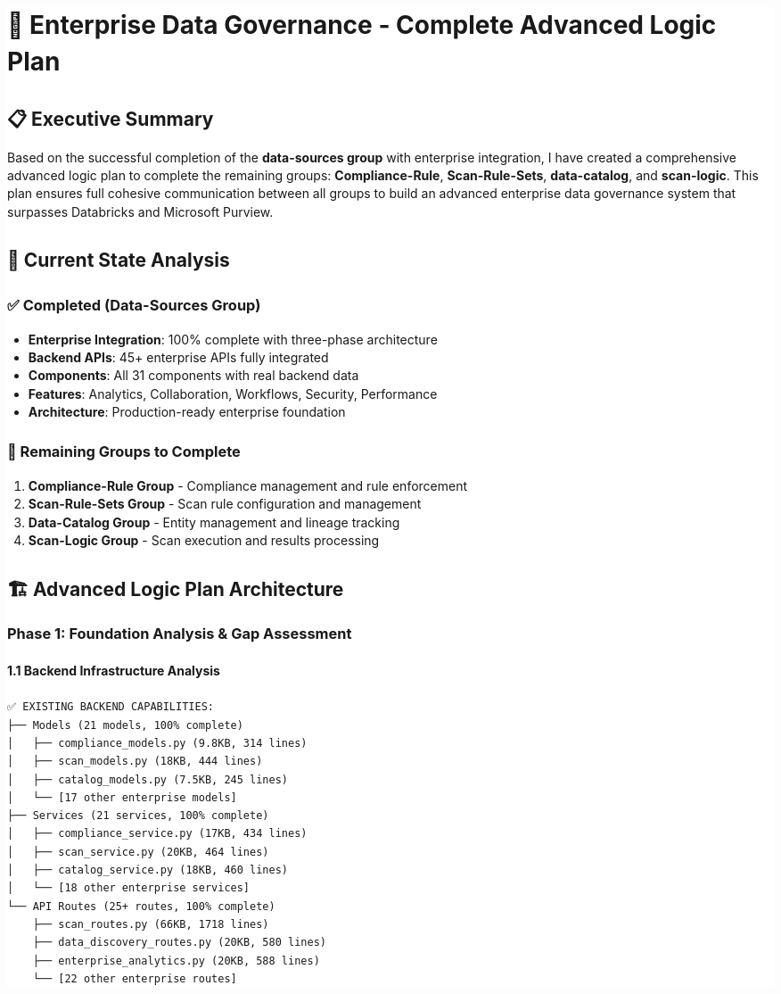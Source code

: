 # 🚀 Enterprise Data Governance - Complete Advanced Logic Plan

## 📋 Executive Summary

Based on the successful completion of the **data-sources group** with enterprise integration, I have created a comprehensive advanced logic plan to complete the remaining groups: **Compliance-Rule**, **Scan-Rule-Sets**, **data-catalog**, and **scan-logic**. This plan ensures full cohesive communication between all groups to build an advanced enterprise data governance system that surpasses Databricks and Microsoft Purview.

## 🎯 Current State Analysis

### **✅ Completed (Data-Sources Group)**
- **Enterprise Integration**: 100% complete with three-phase architecture
- **Backend APIs**: 45+ enterprise APIs fully integrated
- **Components**: All 31 components with real backend data
- **Features**: Analytics, Collaboration, Workflows, Security, Performance
- **Architecture**: Production-ready enterprise foundation

### **🔄 Remaining Groups to Complete**
1. **Compliance-Rule Group** - Compliance management and rule enforcement
2. **Scan-Rule-Sets Group** - Scan rule configuration and management  
3. **Data-Catalog Group** - Entity management and lineage tracking
4. **Scan-Logic Group** - Scan execution and results processing

## 🏗️ Advanced Logic Plan Architecture

### **Phase 1: Foundation Analysis & Gap Assessment**

#### **1.1 Backend Infrastructure Analysis**
```
✅ EXISTING BACKEND CAPABILITIES:
├── Models (21 models, 100% complete)
│   ├── compliance_models.py (9.8KB, 314 lines)
│   ├── scan_models.py (18KB, 444 lines) 
│   ├── catalog_models.py (7.5KB, 245 lines)
│   └── [17 other enterprise models]
├── Services (21 services, 100% complete)
│   ├── compliance_service.py (17KB, 434 lines)
│   ├── scan_service.py (20KB, 464 lines)
│   ├── catalog_service.py (18KB, 460 lines)
│   └── [18 other enterprise services]
└── API Routes (25+ routes, 100% complete)
    ├── scan_routes.py (66KB, 1718 lines)
    ├── data_discovery_routes.py (20KB, 580 lines)
    ├── enterprise_analytics.py (20KB, 588 lines)
    └── [22 other enterprise routes]
```
